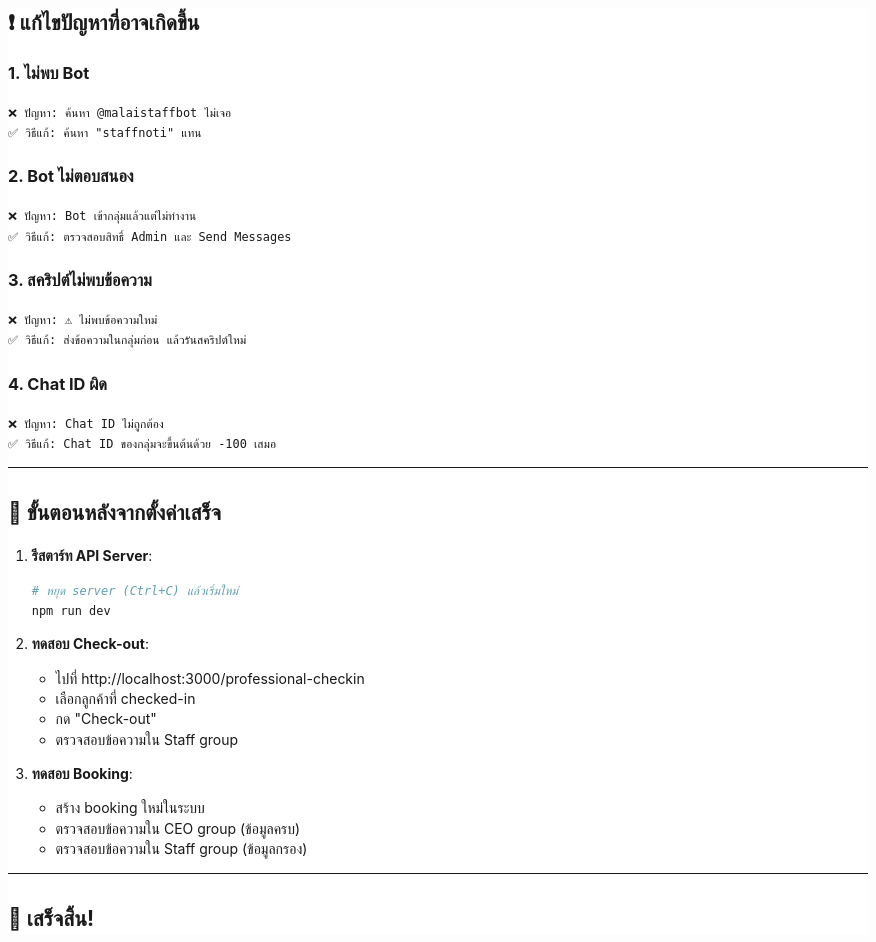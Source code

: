 
## ❗ แก้ไขปัญหาที่อาจเกิดขึ้น

### **1. ไม่พบ Bot**
```
❌ ปัญหา: ค้นหา @malaistaffbot ไม่เจอ
✅ วิธีแก้: ค้นหา "staffnoti" แทน
```

### **2. Bot ไม่ตอบสนอง**
```
❌ ปัญหา: Bot เข้ากลุ่มแล้วแต่ไม่ทำงาน
✅ วิธีแก้: ตรวจสอบสิทธิ์ Admin และ Send Messages
```

### **3. สคริปต์ไม่พบข้อความ**
```
❌ ปัญหา: ⚠️ ไม่พบข้อความใหม่
✅ วิธีแก้: ส่งข้อความในกลุ่มก่อน แล้วรันสคริปต์ใหม่
```

### **4. Chat ID ผิด**
```
❌ ปัญหา: Chat ID ไม่ถูกต้อง
✅ วิธีแก้: Chat ID ของกลุ่มจะขึ้นต้นด้วย -100 เสมอ
```

---

## 🔧 ขั้นตอนหลังจากตั้งค่าเสร็จ

1. **รีสตาร์ท API Server**:
   ```bash
   # หยุด server (Ctrl+C) แล้วเริ่มใหม่
   npm run dev
   ```

2. **ทดสอบ Check-out**:
   - ไปที่ http://localhost:3000/professional-checkin
   - เลือกลูกค้าที่ checked-in
   - กด "Check-out"
   - ตรวจสอบข้อความใน Staff group

3. **ทดสอบ Booking**:
   - สร้าง booking ใหม่ในระบบ
   - ตรวจสอบข้อความใน CEO group (ข้อมูลครบ)
   - ตรวจสอบข้อความใน Staff group (ข้อมูลกรอง)

---

## 🎊 เสร็จสิ้น!
